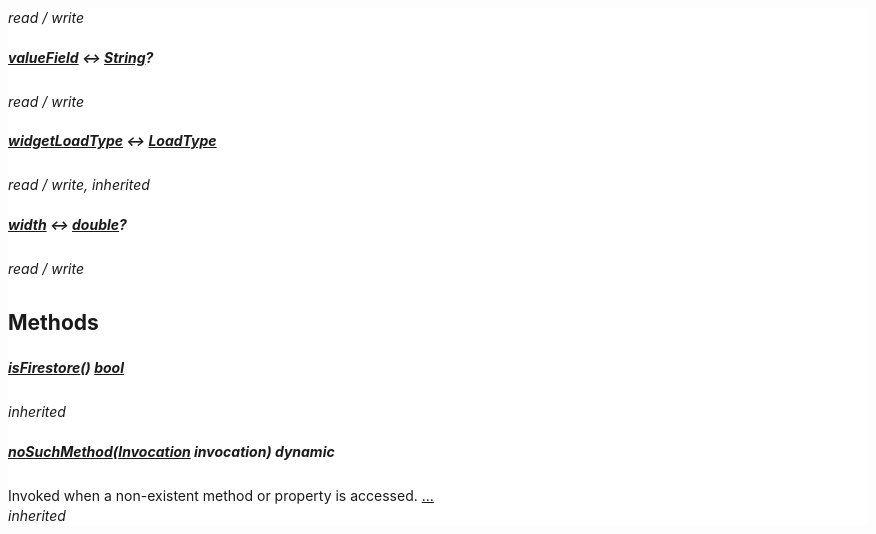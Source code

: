 

   
_read / write_



##### [valueField](../smeup_models_widgets_smeup_text_password_model/SmeupTextPasswordModel/valueField.md) &#8596; [String](https://api.flutter.dev/flutter/dart-core/String-class.html)?



   
_read / write_



##### [widgetLoadType](../smeup_models_widgets_smeup_model/SmeupModel/widgetLoadType.md) &#8596; [LoadType](../smeup_models_widgets_smeup_model/LoadType.md)



   
_read / write, inherited_



##### [width](../smeup_models_widgets_smeup_text_password_model/SmeupTextPasswordModel/width.md) &#8596; [double](https://api.flutter.dev/flutter/dart-core/double-class.html)?



   
_read / write_




## Methods

##### [isFirestore](../smeup_models_widgets_smeup_model/SmeupModel/isFirestore.md)() [bool](https://api.flutter.dev/flutter/dart-core/bool-class.html)



   
_inherited_



##### [noSuchMethod](https://api.flutter.dev/flutter/dart-core/Object/noSuchMethod.html)([Invocation](https://api.flutter.dev/flutter/dart-core/Invocation-class.html) invocation) dynamic



Invoked when a non-existent method or property is accessed. [...](https://api.flutter.dev/flutter/dart-core/Object/noSuchMethod.html)  
_inherited_
